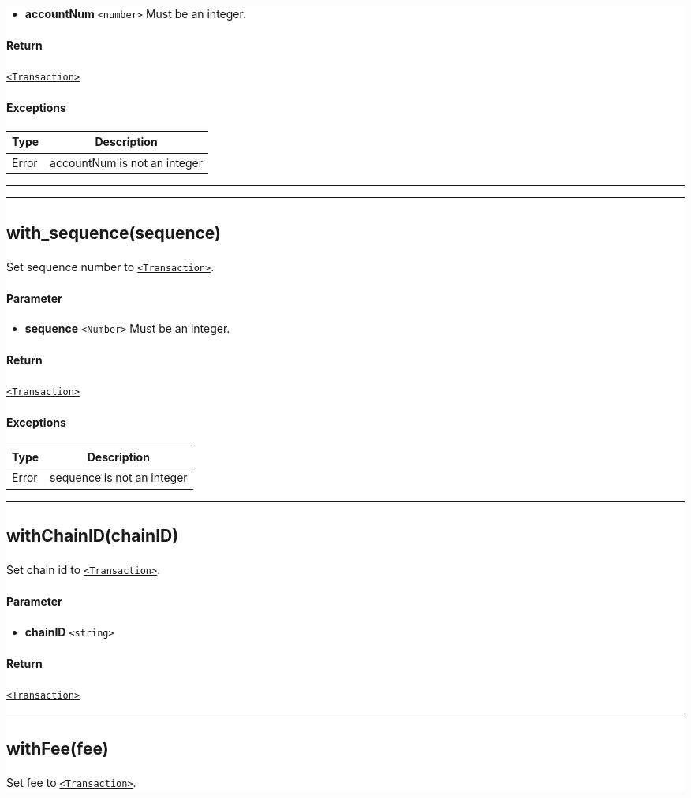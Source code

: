 - **accountNum** `<number>` Must be an integer.

#### Return

[`<Transaction>`]

#### Exceptions

| Type  | Description                  |
| ----- | ---------------------------- |
| Error | accountNum is not an integer |

---

---

## with_sequence(sequence)

Set sequence number to [`<Transaction>`].

#### Parameter

- **sequence** `<Number>` Must be an integer.

#### Return

[`<Transaction>`]

#### Exceptions

| Type  | Description                |
| ----- | -------------------------- |
| Error | sequence is not an integer |

---

## withChainID(chainID)

Set chain id to [`<Transaction>`].

#### Parameter

- **chainID** `<string>`

#### Return

[`<Transaction>`]

---

## withFee(fee)

Set fee to [`<Transaction>`].


[`<transaction>`]: /client-library/typescript/transaction.html "Transaction"
[`<promise<transaction>>`]: /client-library/typescript/transaction.html "Transaction"
[`<client>`]: /client-library/typescript/client.html "Client"
[`<msg>`]: /client-library/typescript/message.html "Message"
[`<publickey>`]: /client-library/typescript/wallet.html "PublicKey"